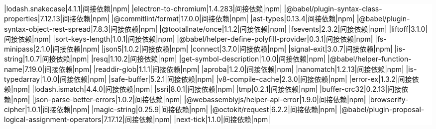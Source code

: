 |lodash.snakecase|4.1.1|间接依赖|npm|
|electron-to-chromium|1.4.283|间接依赖|npm|
|@babel/plugin-syntax-class-properties|7.12.13|间接依赖|npm|
|@commitlint/format|17.0.0|间接依赖|npm|
|ast-types|0.13.4|间接依赖|npm|
|@babel/plugin-syntax-object-rest-spread|7.8.3|间接依赖|npm|
|@tootallnate/once|1.1.2|间接依赖|npm|
|fsevents|2.3.2|间接依赖|npm|
|liftoff|3.1.0|间接依赖|npm|
|sort-keys-length|1.0.1|间接依赖|npm|
|@babel/helper-define-polyfill-provider|0.3.1|间接依赖|npm|
|fs-minipass|2.1.0|间接依赖|npm|
|json5|1.0.2|间接依赖|npm|
|connect|3.7.0|间接依赖|npm|
|signal-exit|3.0.7|间接依赖|npm|
|is-string|1.0.7|间接依赖|npm|
|resq|1.10.2|间接依赖|npm|
|get-symbol-description|1.0.0|间接依赖|npm|
|@babel/helper-function-name|7.19.0|间接依赖|npm|
|readdir-glob|1.1.1|间接依赖|npm|
|aproba|1.2.0|间接依赖|npm|
|nanomatch|1.2.13|间接依赖|npm|
|is-typedarray|1.0.0|间接依赖|npm|
|safe-buffer|5.2.1|间接依赖|npm|
|v8-compile-cache|2.3.0|间接依赖|npm|
|error-ex|1.3.2|间接依赖|npm|
|lodash.ismatch|4.4.0|间接依赖|npm|
|ssri|8.0.1|间接依赖|npm|
|tmp|0.2.1|间接依赖|npm|
|buffer-crc32|0.2.13|间接依赖|npm|
|json-parse-better-errors|1.0.2|间接依赖|npm|
|@webassemblyjs/helper-api-error|1.9.0|间接依赖|npm|
|browserify-cipher|1.0.1|间接依赖|npm|
|magic-string|0.25.9|间接依赖|npm|
|@octokit/request|6.2.2|间接依赖|npm|
|@babel/plugin-proposal-logical-assignment-operators|7.17.12|间接依赖|npm|
|next-tick|1.1.0|间接依赖|npm|